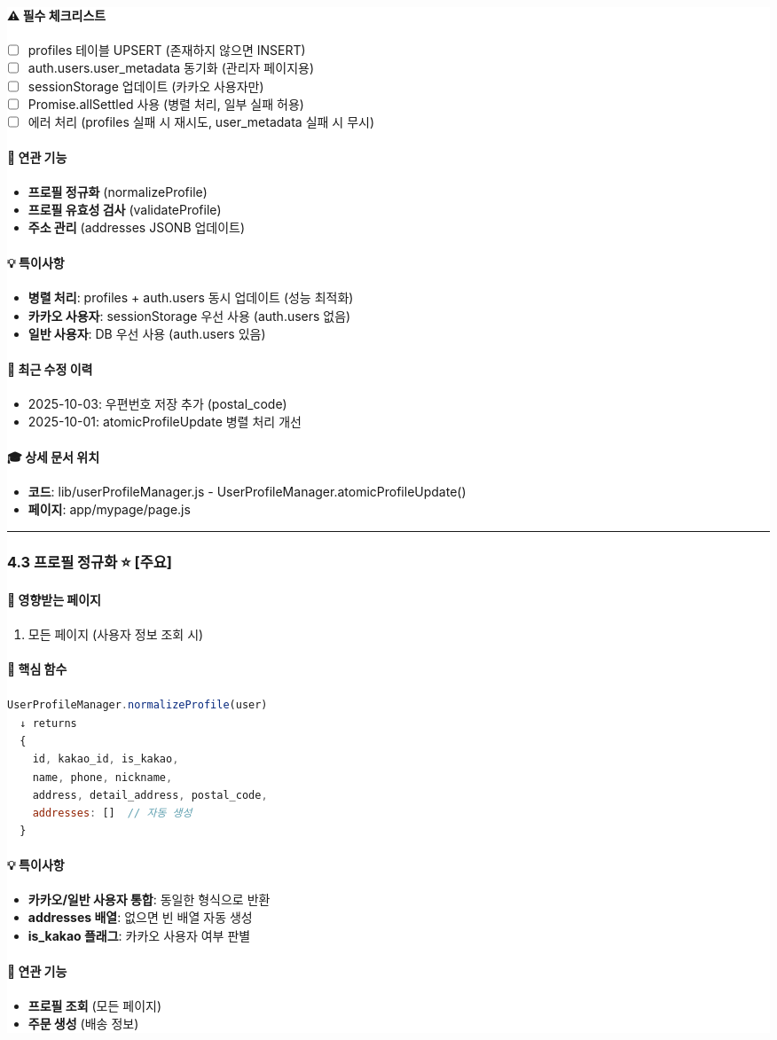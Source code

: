 #### ⚠️ 필수 체크리스트
- [ ] profiles 테이블 UPSERT (존재하지 않으면 INSERT)
- [ ] auth.users.user_metadata 동기화 (관리자 페이지용)
- [ ] sessionStorage 업데이트 (카카오 사용자만)
- [ ] Promise.allSettled 사용 (병렬 처리, 일부 실패 허용)
- [ ] 에러 처리 (profiles 실패 시 재시도, user_metadata 실패 시 무시)

#### 🔗 연관 기능
- **프로필 정규화** (normalizeProfile)
- **프로필 유효성 검사** (validateProfile)
- **주소 관리** (addresses JSONB 업데이트)

#### 💡 특이사항
- **병렬 처리**: profiles + auth.users 동시 업데이트 (성능 최적화)
- **카카오 사용자**: sessionStorage 우선 사용 (auth.users 없음)
- **일반 사용자**: DB 우선 사용 (auth.users 있음)

#### 📝 최근 수정 이력
- 2025-10-03: 우편번호 저장 추가 (postal_code)
- 2025-10-01: atomicProfileUpdate 병렬 처리 개선

#### 🎓 상세 문서 위치
- **코드**: lib/userProfileManager.js - UserProfileManager.atomicProfileUpdate()
- **페이지**: app/mypage/page.js

---

### 4.3 프로필 정규화 ⭐ [주요]

#### 📍 영향받는 페이지
1. 모든 페이지 (사용자 정보 조회 시)

#### 🔧 핵심 함수
```javascript
UserProfileManager.normalizeProfile(user)
  ↓ returns
  {
    id, kakao_id, is_kakao,
    name, phone, nickname,
    address, detail_address, postal_code,
    addresses: []  // 자동 생성
  }
```

#### 💡 특이사항
- **카카오/일반 사용자 통합**: 동일한 형식으로 반환
- **addresses 배열**: 없으면 빈 배열 자동 생성
- **is_kakao 플래그**: 카카오 사용자 여부 판별

#### 🔗 연관 기능
- **프로필 조회** (모든 페이지)
- **주문 생성** (배송 정보)
